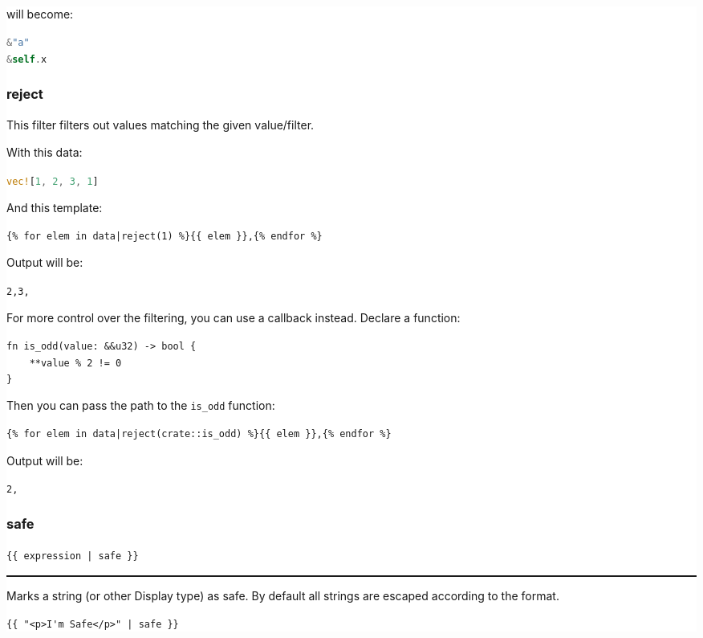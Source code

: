 will become:

```rust
&"a"
&self.x
```

### reject
[#reject]: #reject

This filter filters out values matching the given value/filter.

With this data:

```rust
vec![1, 2, 3, 1]
```

And this template:

```jinja
{% for elem in data|reject(1) %}{{ elem }},{% endfor %}
```

Output will be:

```text
2,3,
```

For more control over the filtering, you can use a callback instead. Declare a function:

```jinja
fn is_odd(value: &&u32) -> bool {
    **value % 2 != 0
}
```

Then you can pass the path to the `is_odd` function:

```jinja
{% for elem in data|reject(crate::is_odd) %}{{ elem }},{% endfor %}
```

Output will be:

```text
2,
```

### safe
[#safe]: #safe

```jinja
{{ expression | safe }}
```

<hr style="clear:both; border:0; border-bottom:1pt solid currentColor">

Marks a string (or other Display type) as safe. By default all strings are escaped according to the format.

```
{{ "<p>I'm Safe</p>" | safe }}
```


[#built-in-filters]: #built-in-filters
[#capitalize]: #capitalize
[#center]: #center
[#deref]: #deref
[#escape]: #escape--e
[`escape = "none"`]: creating_templates.html#the-template-attribute
[#filesizeformat]: #filesizeformat
[#fmt]: #fmt
[#format]: #format
[`format!()`]: https://doc.rust-lang.org/stable/std/macro.format.html
[#indent]: #indent
[#join]: #join
[#linebreaks]: #linebreaks
[#linebreaksbr]: #linebreaksbr
[#paragraphbreaks]: #paragraphbreaks
[#lower]: #lower--lowercase
[#pluralize]: #pluralize
[#ref]: #ref
[#title]: #title--titlecase
[#trim]: #trim
[#truncate]: #truncate
[#unique]: #unique
[#upper]: #upper--uppercase
[#urlencode]: #urlencode--urlencode_strict
[#wordcount]: #wordcount
[#optional-filters]: #optional--feature-gated-filters
[#json]: #json--tojson
[#custom-filters]: #custom-filters
[#runtime-values]: #runtime-values
[#html-safe-types]: #html-safe-types
[#safe-output-of-custom-filters]: #safe-output-of-custom-filters